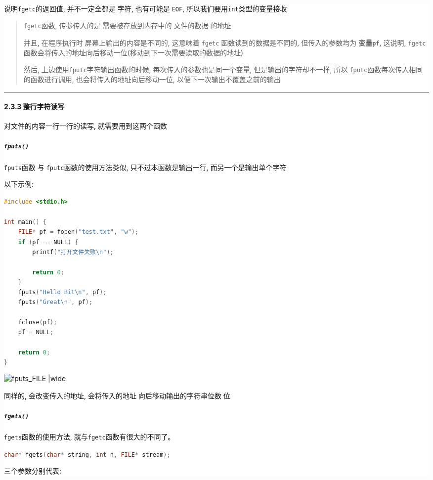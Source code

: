 说明`fgetc`的返回值, 并不一定全都是 字符, 也有可能是 `EOF`, 所以我们要用`int`类型的变量接收

>  `fgetc`函数, 传参传入的是 需要被存放到内存中的 文件的数据 的地址
>
>  并且, 在程序执行时 屏幕上输出的内容是不同的, 这意味着 `fgetc` 函数读到的数据是不同的, 但传入的参数均为 **变量`pf`**, 这说明, `fgetc`函数会将传入的地址向后移动一位(移动到下一次需要读取的数据的地址)
>
>  然后, 上边使用`fputc`字符输出函数的时候, 每次传入的参数也是同一个变量, 但是输出的字符却不一样, 所以 `fputc`函数每次传入相同的函数进行调用, 也会将传入的地址向后移动一位, 以便下一次输出不覆盖之前的输出

---



#### 2.3.3 整行字符读写

对文件的内容一行一行的读写, 就需要用到这两个函数

##### `fputs()`

`fputs`函数 与 `fputc`函数的使用方法类似, 只不过本函数是输出一行, 而另一个是输出单个字符

以下示例:

```cpp
#include <stdio.h>

int main() {
	FILE* pf = fopen("test.txt", "w");
	if (pf == NULL) {
		printf("打开文件失败\n");

		return 0;
	}
	fputs("Hello Bit\n", pf);
	fputs("Great\n", pf);

	fclose(pf);
	pf = NULL;

	return 0;
}
```

![fputs_FILE |wide](https://dxyt-july-image.oss-cn-beijing.aliyuncs.com/file-fputs_FILE.webp)

同样的, 会改变传入的地址, 会将传入的地址 向后移动输出的字符串位数 位

##### `fgets()`

`fgets`函数的使用方法, 就与`fgetc`函数有很大的不同了。

```cpp
char* fgets(char* string, int n, FILE* stream);
```

三个参数分别代表: 
